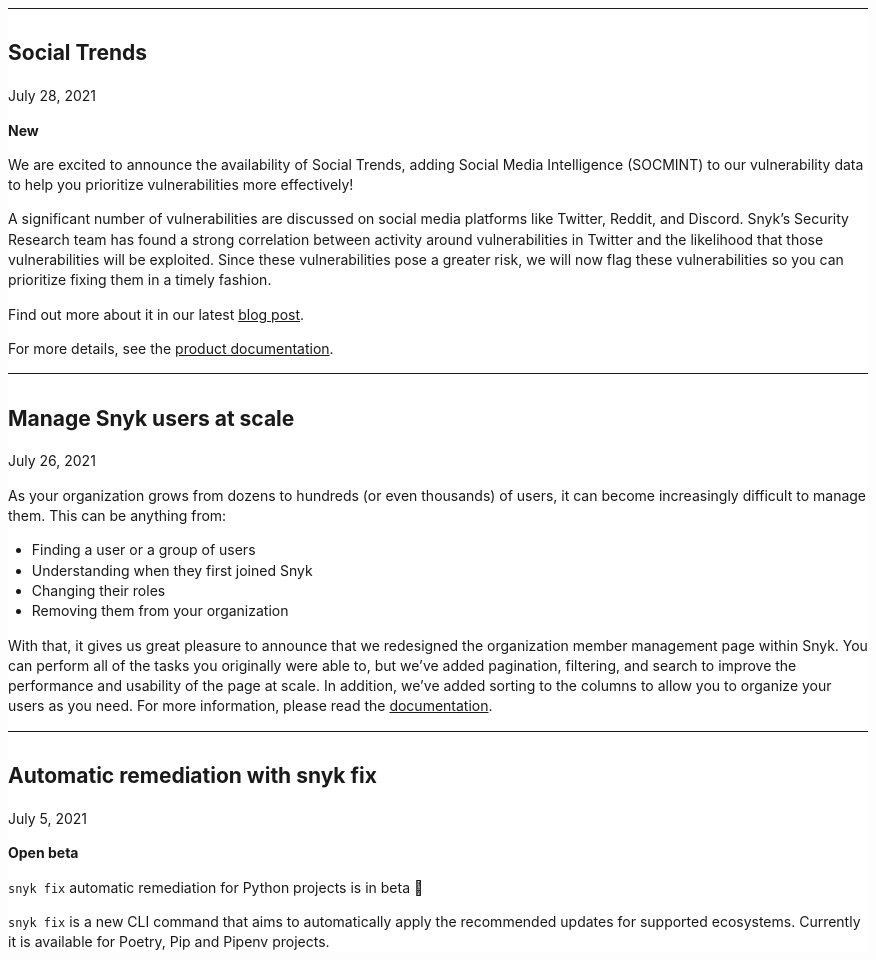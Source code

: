 ***

## Social Trends

July 28, 2021

**New**

We are excited to announce the availability of Social Trends, adding Social Media Intelligence (SOCMINT) to our vulnerability data to help you prioritize vulnerabilities more effectively!

A significant number of vulnerabilities are discussed on social media platforms like Twitter, Reddit, and Discord. Snyk’s Security Research team has found a strong correlation between activity around vulnerabilities in Twitter and the likelihood that those vulnerabilities will be exploited. Since these vulnerabilities pose a greater risk, we will now flag these vulnerabilities so you can prioritize fixing them in a timely fashion.

Find out more about it in our latest [blog post](https://snyk.io/blog/social-media-for-security-intelligence/).

For more details, see the [product documentation](https://support.snyk.io/hc/en-us/articles/4404328187921-Prioritize-by-Social-Trends).

***

## Manage Snyk users at scale

July 26, 2021

As your organization grows from dozens to hundreds (or even thousands) of users, it can become increasingly difficult to manage them. This can be anything from:

* Finding a user or a group of users
* Understanding when they first joined Snyk
* Changing their roles
* Removing them from your organization

With that, it gives us great pleasure to announce that we redesigned the organization member management page within Snyk. You can perform all of the tasks you originally were able to, but we’ve added pagination, filtering, and search to improve the performance and usability of the page at scale. In addition, we’ve added sorting to the columns to allow you to organize your users as you need. For more information, please read the [documentation](https://docs.snyk.io/features/user-and-group-management/managing-users-and-permissions/manage-users-in-your-organizations).

***

## Automatic remediation with snyk fix

July 5, 2021

**Open beta**

`snyk fix` automatic remediation for Python projects is in beta 🎉

`snyk fix` is a new CLI command that aims to automatically apply the recommended updates for supported ecosystems. Currently it is available for Poetry, Pip and Pipenv projects.

